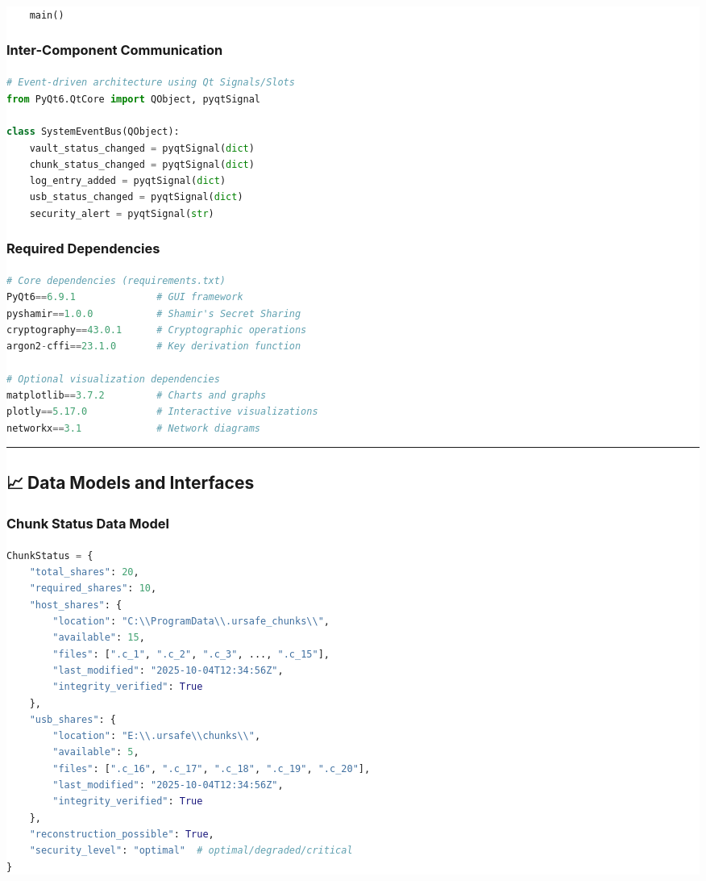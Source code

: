 ```python
    main()
```

### Inter-Component Communication

```python
# Event-driven architecture using Qt Signals/Slots
from PyQt6.QtCore import QObject, pyqtSignal

class SystemEventBus(QObject):
    vault_status_changed = pyqtSignal(dict)
    chunk_status_changed = pyqtSignal(dict)
    log_entry_added = pyqtSignal(dict)
    usb_status_changed = pyqtSignal(dict)
    security_alert = pyqtSignal(str)
```

### Required Dependencies

```python
# Core dependencies (requirements.txt)
PyQt6==6.9.1              # GUI framework
pyshamir==1.0.0           # Shamir's Secret Sharing
cryptography==43.0.1      # Cryptographic operations
argon2-cffi==23.1.0       # Key derivation function

# Optional visualization dependencies
matplotlib==3.7.2         # Charts and graphs
plotly==5.17.0            # Interactive visualizations
networkx==3.1             # Network diagrams
```

---

## 📈 Data Models and Interfaces

### Chunk Status Data Model

```python
ChunkStatus = {
    "total_shares": 20,
    "required_shares": 10,
    "host_shares": {
        "location": "C:\\ProgramData\\.ursafe_chunks\\",
        "available": 15,
        "files": [".c_1", ".c_2", ".c_3", ..., ".c_15"],
        "last_modified": "2025-10-04T12:34:56Z",
        "integrity_verified": True
    },
    "usb_shares": {
        "location": "E:\\.ursafe\\chunks\\",
        "available": 5,
        "files": [".c_16", ".c_17", ".c_18", ".c_19", ".c_20"],
        "last_modified": "2025-10-04T12:34:56Z",
        "integrity_verified": True
    },
    "reconstruction_possible": True,
    "security_level": "optimal"  # optimal/degraded/critical
}
```
